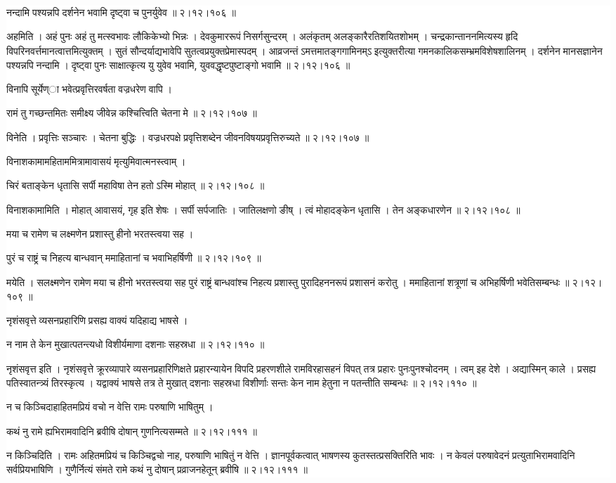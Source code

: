 नन्दामि पश्यन्नपि दर्शनेन भवामि दृष्ट्वा च पुनर्युवेव  ॥  २।१२।१०६  ॥   

अहमिति । अहं पुनः अहं तु मत्स्वभावः लौकिकेभ्यो भिन्नः । देवकुमाररूपं
निसर्गसुन्दरम् । अलंकृतम् अलङ्कारैरतिशयितशोभम् । चन्द्रकान्ताननमित्यस्य
हृदि विपरिनवर्त्तमानत्वात्तमित्युक्तम् । सुतं सौन्दर्याद्यभावेपि
सुतत्वप्रयुक्तप्रेमास्पदम् । आव्रजन्तं ऽमत्तमातङ्गगामिनम्ऽ
इत्युक्तरीत्या गमनकालिकसम्भ्रमविशेषशालिनम् । दर्शनेन मानसज्ञानेन
पश्यन्नपि नन्दामि । दृष्ट्वा पुनः साक्षात्कृत्य यु युवेव भवामि,
युववद्धृष्टपुष्टाङ्गो भवामि  ॥  २।१२।१०६  ॥   

  

विनापि सूर्येण्ा भवेत्प्रवृत्तिरवर्षता वज्रधरेण वापि ।  

रामं तु गच्छन्तमितः समीक्ष्य जीवेन्न कश्चित्त्विति चेतना मे  ॥  २।१२।१०७
 ॥   

विनेति । प्रवृत्तिः सञ्चारः । चेतना बुद्धिः । वज्रधरपक्षे
प्रवृत्तिशब्देन जीवनविषयप्रवृत्तिरुच्यते  ॥  २।१२।१०७  ॥   

  

विनाशकामामहिताममित्रामावासयं मृत्युमिवात्मनस्त्वाम् ।  

चिरं बताङ्केन धृतासि सर्पी महाविषा तेन हतो ऽस्मि मोहात्  ॥  २।१२।१०८  ॥   

विनाशकामामिति । मोहात् आवासयं, गृह इति शेषः । सर्पी सर्पजातिः ।
जातिलक्षणो ङीष् । त्वं मोहादङ्केन धृतासि । तेन अङ्कधारणेन  ॥  २।१२।१०८
 ॥   

  

मया च रामेण च लक्ष्मणेन प्रशास्तु हीनो भरतस्त्वया सह ।  

पुरं च राष्ट्रं च निहत्य बान्धवान् ममाहितानां च भवाभिहर्षिणी  ॥  २।१२।१०९
 ॥   

मयेति । सलक्ष्मणेन रामेण मया च हीनो भरतस्त्वया सह पुरं राष्ट्रं
बान्धवांश्च निहत्य प्रशास्तु पुरादिहननरूपं प्रशासनं करोतु । ममाहितानां
शत्रूणां च अभिहर्षिणी भवेतिसम्बन्धः  ॥  २।१२।१०९  ॥   

  

नृशंसवृत्ते व्यसनप्रहारिणि प्रसह्य वाक्यं यदिहाद्य भाषसे ।  

न नाम ते केन मुखात्पतन्त्यधो विशीर्यमाणा दशनाः सहस्रधा  ॥  २।१२।११०  ॥   

नृशंसवृत्त इति । नृशंसवृत्ते क्रूरव्यापारे व्यसनप्रहारिणिक्षते
प्रहारन्यायेन विपदि प्रहरणशीले रामविरहासहनं विपत् तत्र प्रहारः
पुनःपुनश्चोदनम् । त्वम् इह देशे । अद्यास्मिन् काले । प्रसह्य
पतिस्वातन्त्र्यं तिरस्कृत्य । यद्वाक्यं भाषसे तत्र ते मुखात् दशनाः
सहस्रधा विशीर्णाः सन्तः केन नाम हेतुना न पतन्तीति सम्बन्धः  ॥  २।१२।११०
 ॥   

  

न च किञ्चिदाहाहितमप्रियं वचो न वेत्ति रामः परुषाणि भाषितुम् ।  

कथं नु रामे ह्यभिरामवादिनि ब्रवीषि दोषान् गुणनित्यसम्मते  ॥  २।१२।१११
 ॥   

न किञ्चिदिति । रामः अहितमप्रियं च किञ्चिद्वचो नाह, परुषाणि भाषितुं न
वेत्ति । ज्ञानपूर्वकत्वात् भाषणस्य कुतस्तत्प्रसक्तिरिति भावः । न केवलं
परुषावेदनं प्रत्युताभिरामवादिनि सर्वप्रियभाषिणि । गुणैर्नित्यं संमते
रामे कथं नु दोषान् प्रव्राजनहेतून् ब्रवीषि  ॥  २।१२।१११  ॥   

